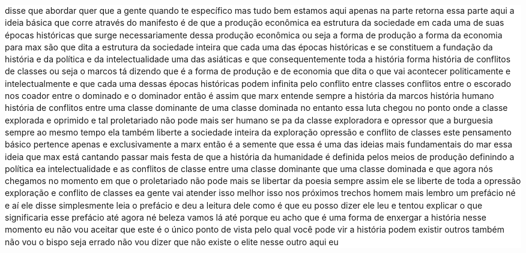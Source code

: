 disse que abordar quer que a gente
quando te específico mas tudo bem
estamos aqui apenas na parte retorna
essa parte aqui a ideia básica que corre
através do manifesto é de que a produção
econômica ea estrutura da sociedade em
cada uma de suas épocas históricas que
surge necessariamente dessa produção
econômica ou seja a forma de produção a
forma da economia para max são que dita
a estrutura da sociedade inteira que
cada uma das épocas históricas e se
constituem a fundação da história e da
política e da intelectualidade
uma das asiáticas e que consequentemente
toda a história forma história de
conflitos de classes ou seja o marcos tá
dizendo que é a forma de produção e de
economia que dita o que vai acontecer
politicamente e intelectualmente e que
cada uma dessas épocas históricas podem
infinita pelo conflito entre classes
conflitos entre o escorado nos coador
entre o dominado e o dominador então é
assim que marx entende sempre a história
da marcos história humano história de
conflitos entre uma classe dominante de
uma classe dominada no entanto essa luta
chegou no ponto onde a classe explorada
e oprimido e tal proletariado não pode
mais ser humano se pa da classe
exploradora e opressor que a burguesia
sempre ao mesmo tempo ela também liberte
a sociedade inteira da exploração
opressão e conflito de classes este
pensamento básico pertence apenas e
exclusivamente a marx então é
a semente que essa é uma das ideias mais
fundamentais do mar essa ideia que max
está cantando passar mais festa de que a
história da humanidade é definida pelos
meios de produção definindo a política
ea intelectualidade e as conflitos de
classe entre uma classe dominante que
uma classe dominada e que agora nós
chegamos no momento em que o
proletariado não pode mais se libertar
da poesia sempre assim ele se liberte de
toda a opressão exploração e conflito de
classes ea gente vai atender isso melhor
isso nos próximos trechos homem mais
lembro um prefácio né e aí ele disse
simplesmente leia o prefácio e deu a
leitura dele como é que eu posso dizer
ele leu e tentou explicar o que
significaria esse prefácio até agora né
beleza vamos lá até porque eu acho que é
uma forma de enxergar a história nesse
momento eu não vou aceitar que este é o
único ponto de vista pelo qual você pode
vir a história podem existir outros
também não vou
o bispo seja errado não vou dizer que
não existe o elite nesse outro aqui eu